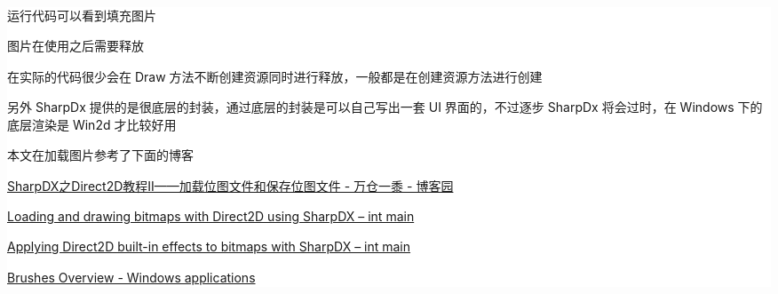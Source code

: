 运行代码可以看到填充图片

图片在使用之后需要释放

在实际的代码很少会在 Draw 方法不断创建资源同时进行释放，一般都是在创建资源方法进行创建

另外 SharpDx 提供的是很底层的封装，通过底层的封装是可以自己写出一套 UI 界面的，不过逐步 SharpDx 将会过时，在 Windows 下的底层渲染是 Win2d 才比较好用

本文在加载图片参考了下面的博客

[SharpDX之Direct2D教程II——加载位图文件和保存位图文件 - 万仓一黍 - 博客园](https://www.cnblogs.com/grenet/p/3330440.html )

[Loading and drawing bitmaps with Direct2D using SharpDX – int main](http://english.r2d2rigo.es/2014/08/12/loading-and-drawing-bitmaps-with-direct2d-using-sharpdx/ )

[Applying Direct2D built-in effects to bitmaps with SharpDX – int main](http://english.r2d2rigo.es/2014/08/19/applying-direct2d-built-in-effects-to-bitmaps-with-sharpdx/ )

[Brushes Overview - Windows applications](https://docs.microsoft.com/en-us/windows/desktop/Direct2D/direct2d-brushes-overview?wt.mc_id=MVP )

